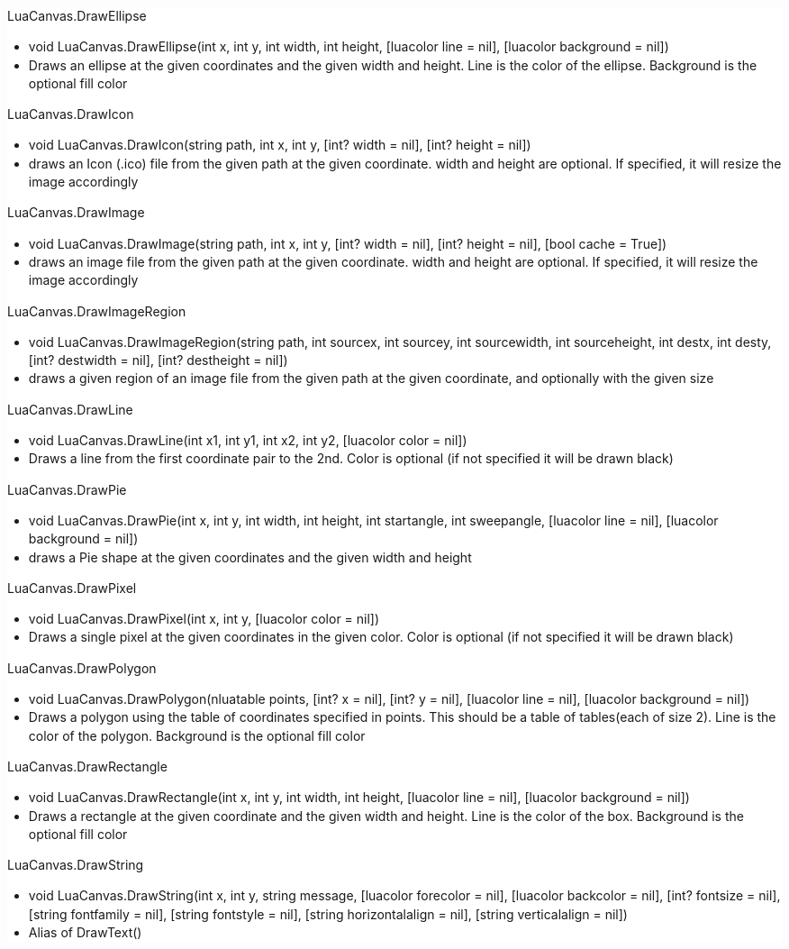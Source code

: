 LuaCanvas.DrawEllipse
- void LuaCanvas.DrawEllipse(int x, int y, int width, int height, [luacolor line = nil], [luacolor background = nil])
- Draws an ellipse at the given coordinates and the given width and height. Line is the color of the ellipse. Background is the optional fill color

LuaCanvas.DrawIcon
- void LuaCanvas.DrawIcon(string path, int x, int y, [int? width = nil], [int? height = nil])
- draws an Icon (.ico) file from the given path at the given coordinate. width and height are optional. If specified, it will resize the image accordingly

LuaCanvas.DrawImage
- void LuaCanvas.DrawImage(string path, int x, int y, [int? width = nil], [int? height = nil], [bool cache = True])
- draws an image file from the given path at the given coordinate. width and height are optional. If specified, it will resize the image accordingly

LuaCanvas.DrawImageRegion
- void LuaCanvas.DrawImageRegion(string path, int sourcex, int sourcey, int sourcewidth, int sourceheight, int destx, int desty, [int? destwidth = nil], [int? destheight = nil])
- draws a given region of an image file from the given path at the given coordinate, and optionally with the given size

LuaCanvas.DrawLine
- void LuaCanvas.DrawLine(int x1, int y1, int x2, int y2, [luacolor color = nil])
- Draws a line from the first coordinate pair to the 2nd. Color is optional (if not specified it will be drawn black)

LuaCanvas.DrawPie
- void LuaCanvas.DrawPie(int x, int y, int width, int height, int startangle, int sweepangle, [luacolor line = nil], [luacolor background = nil])
- draws a Pie shape at the given coordinates and the given width and height

LuaCanvas.DrawPixel
- void LuaCanvas.DrawPixel(int x, int y, [luacolor color = nil])
- Draws a single pixel at the given coordinates in the given color. Color is optional (if not specified it will be drawn black)

LuaCanvas.DrawPolygon
- void LuaCanvas.DrawPolygon(nluatable points, [int? x = nil], [int? y = nil], [luacolor line = nil], [luacolor background = nil])
- Draws a polygon using the table of coordinates specified in points. This should be a table of tables(each of size 2). Line is the color of the polygon. Background is the optional fill color

LuaCanvas.DrawRectangle
- void LuaCanvas.DrawRectangle(int x, int y, int width, int height, [luacolor line = nil], [luacolor background = nil])
- Draws a rectangle at the given coordinate and the given width and height. Line is the color of the box. Background is the optional fill color

LuaCanvas.DrawString
- void LuaCanvas.DrawString(int x, int y, string message, [luacolor forecolor = nil], [luacolor backcolor = nil], [int? fontsize = nil], [string fontfamily = nil], [string fontstyle = nil], [string horizontalalign = nil], [string verticalalign = nil])
- Alias of DrawText()
